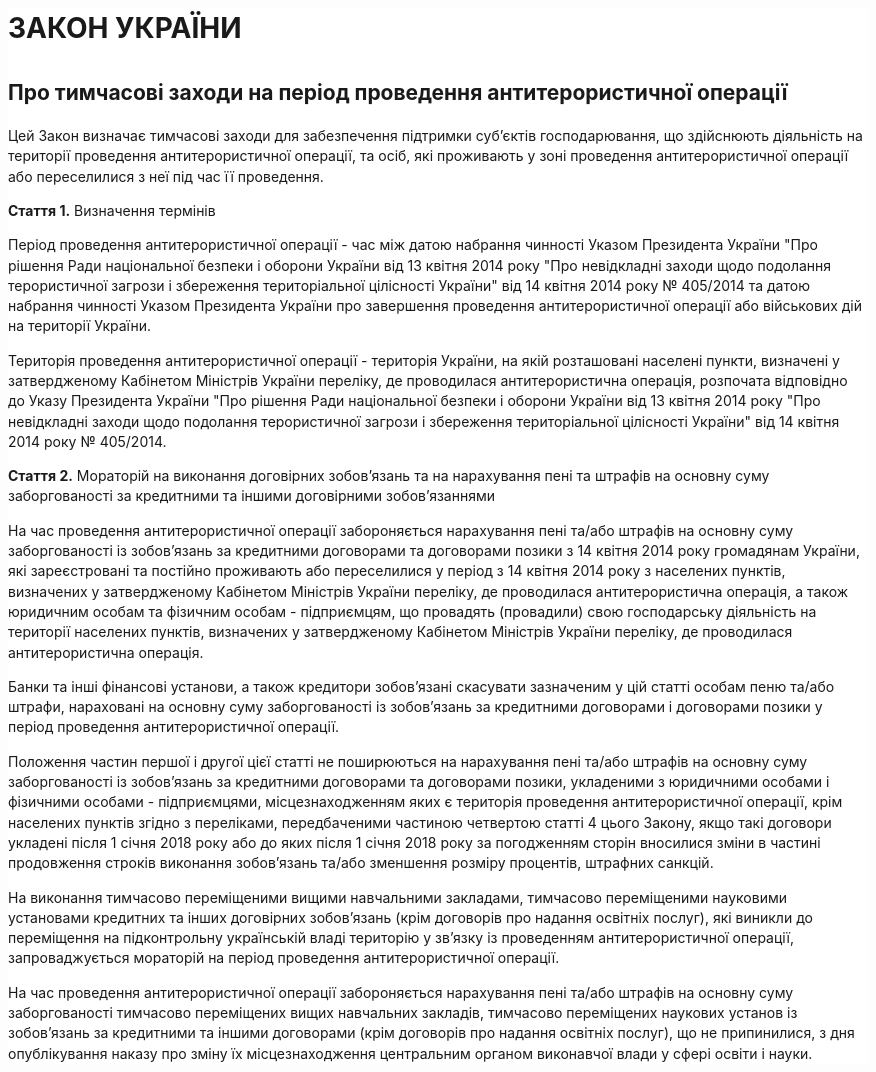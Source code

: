 # ЗАКОН УКРАЇНИ

## Про тимчасові заходи на період проведення антитерористичної операції

Цей Закон визначає тимчасові заходи для забезпечення підтримки суб’єктів господарювання, що здійснюють діяльність на території проведення антитерористичної операції, та осіб, які проживають у зоні проведення антитерористичної операції або переселилися з неї під час її проведення.

**Стаття 1.** Визначення термінів

Період проведення антитерористичної операції - час між датою набрання чинності Указом Президента України "Про рішення Ради національної безпеки і оборони України від 13 квітня 2014 року "Про невідкладні заходи щодо подолання терористичної загрози і збереження територіальної цілісності України" від 14 квітня 2014 року № 405/2014 та датою набрання чинності Указом Президента України про завершення проведення антитерористичної операції або військових дій на території України.

Територія проведення антитерористичної операції - територія України, на якій розташовані населені пункти, визначені у затвердженому Кабінетом Міністрів України переліку, де проводилася антитерористична операція, розпочата відповідно до Указу Президента України "Про рішення Ради національної безпеки і оборони України від 13 квітня 2014 року "Про невідкладні заходи щодо подолання терористичної загрози і збереження територіальної цілісності України" від 14 квітня 2014 року № 405/2014.

**Стаття 2.** Мораторій на виконання договірних зобов’язань та на нарахування пені та штрафів на основну суму заборгованості за кредитними та іншими договірними зобов’язаннями

На час проведення антитерористичної операції забороняється нарахування пені та/або штрафів на основну суму заборгованості із зобов’язань за кредитними договорами та договорами позики з 14 квітня 2014 року громадянам України, які зареєстровані та постійно проживають або переселилися у період з 14 квітня 2014 року з населених пунктів, визначених у затвердженому Кабінетом Міністрів України переліку, де проводилася антитерористична операція, а також юридичним особам та фізичним особам - підприємцям, що провадять (провадили) свою господарську діяльність на території населених пунктів, визначених у затвердженому Кабінетом Міністрів України переліку, де проводилася антитерористична операція.

Банки та інші фінансові установи, а також кредитори зобов’язані скасувати зазначеним у цій статті особам пеню та/або штрафи, нараховані на основну суму заборгованості із зобов’язань за кредитними договорами і договорами позики у період проведення антитерористичної операції.

Положення частин першої і другої цієї статті не поширюються на нарахування пені та/або штрафів на основну суму заборгованості із зобов’язань за кредитними договорами та договорами позики, укладеними з юридичними особами і фізичними особами - підприємцями, місцезнаходженням яких є територія проведення антитерористичної операції, крім населених пунктів згідно з переліками, передбаченими частиною четвертою статті 4 цього Закону, якщо такі договори укладені після 1 січня 2018 року або до яких після 1 січня 2018 року за погодженням сторін вносилися зміни в частині продовження строків виконання зобов’язань та/або зменшення розміру процентів, штрафних санкцій.

На виконання тимчасово переміщеними вищими навчальними закладами, тимчасово переміщеними науковими установами кредитних та інших договірних зобов’язань (крім договорів про надання освітніх послуг), які виникли до переміщення на підконтрольну українській владі територію у зв’язку із проведенням антитерористичної операції, запроваджується мораторій на період проведення антитерористичної операції.

На час проведення антитерористичної операції забороняється нарахування пені та/або штрафів на основну суму заборгованості тимчасово переміщених вищих навчальних закладів, тимчасово переміщених наукових установ із зобов’язань за кредитними та іншими договорами (крім договорів про надання освітніх послуг), що не припинилися, з дня опублікування наказу про зміну їх місцезнаходження центральним органом виконавчої влади у сфері освіти і науки.
